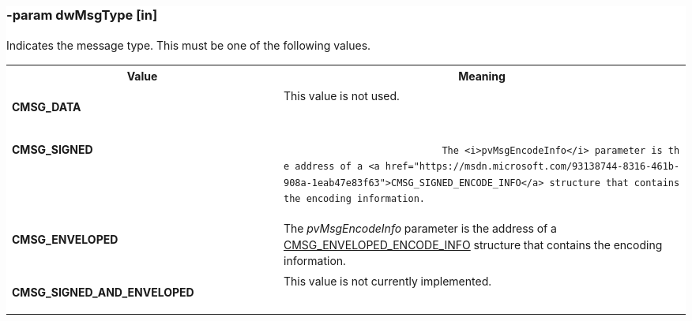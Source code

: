 

### -param dwMsgType [in]

Indicates the message type. This must be one of the following values.

<table>
<tr>
<th>Value</th>
<th>Meaning</th>
</tr>
<tr>
<td width="40%"><a id="CMSG_DATA"></a><a id="cmsg_data"></a><dl>
<dt><b>CMSG_DATA</b></dt>
</dl>
</td>
<td width="60%">
This value is not used.

</td>
</tr>
<tr>
<td width="40%"><a id="CMSG_SIGNED"></a><a id="cmsg_signed"></a><dl>
<dt><b>CMSG_SIGNED</b></dt>
</dl>
</td>
<td width="60%">

								The <i>pvMsgEncodeInfo</i> parameter is the address of a <a href="https://msdn.microsoft.com/93138744-8316-461b-908a-1eab47e83f63">CMSG_SIGNED_ENCODE_INFO</a> structure that contains the encoding information.

</td>
</tr>
<tr>
<td width="40%"><a id="CMSG_ENVELOPED"></a><a id="cmsg_enveloped"></a><dl>
<dt><b>CMSG_ENVELOPED</b></dt>
</dl>
</td>
<td width="60%">
The <i>pvMsgEncodeInfo</i> parameter is the address of a <a href="https://msdn.microsoft.com/87712541-2806-4709-a7cf-c9ba966c96fd">CMSG_ENVELOPED_ENCODE_INFO</a> structure that contains the encoding information.

</td>
</tr>
<tr>
<td width="40%"><a id="CMSG_SIGNED_AND_ENVELOPED"></a><a id="cmsg_signed_and_enveloped"></a><dl>
<dt><b>CMSG_SIGNED_AND_ENVELOPED</b></dt>
</dl>
</td>
<td width="60%">
This value is not currently implemented.
